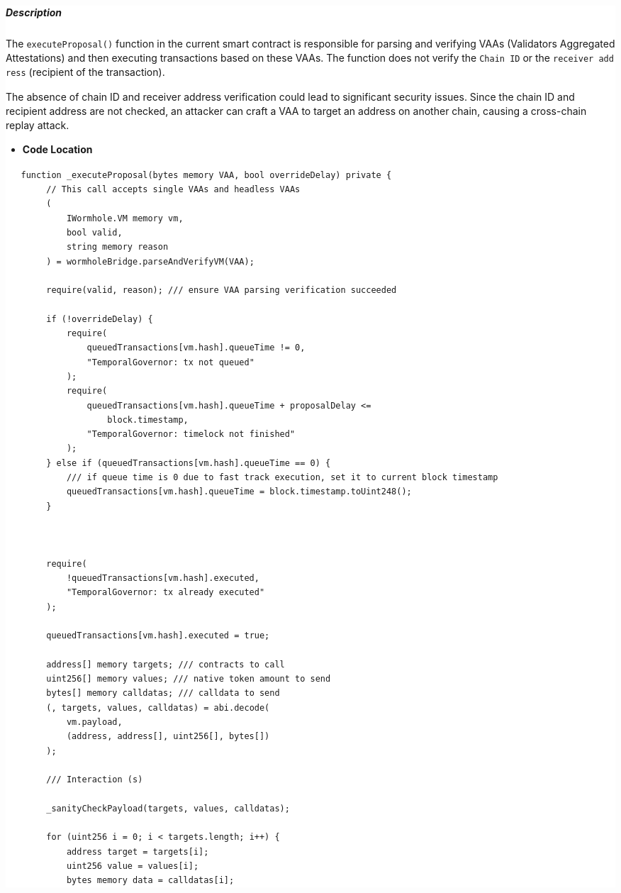 ##### Description

The `executeProposal()` function in the current smart contract is responsible for parsing and verifying VAAs (Validators Aggregated Attestations) and then executing transactions based on these VAAs. The function does not verify the `Chain ID` or the `receiver address` (recipient of the transaction).

The absence of chain ID and receiver address verification could lead to significant security issues. Since the chain ID and recipient address are not checked, an attacker can craft a VAA to target an address on another chain, causing a cross-chain replay attack.

* **Code Location**

```
   function _executeProposal(bytes memory VAA, bool overrideDelay) private {
        // This call accepts single VAAs and headless VAAs
        (
            IWormhole.VM memory vm,
            bool valid,
            string memory reason
        ) = wormholeBridge.parseAndVerifyVM(VAA);

        require(valid, reason); /// ensure VAA parsing verification succeeded

        if (!overrideDelay) {
            require(
                queuedTransactions[vm.hash].queueTime != 0,
                "TemporalGovernor: tx not queued"
            );
            require(
                queuedTransactions[vm.hash].queueTime + proposalDelay <=
                    block.timestamp,
                "TemporalGovernor: timelock not finished"
            );
        } else if (queuedTransactions[vm.hash].queueTime == 0) {
            /// if queue time is 0 due to fast track execution, set it to current block timestamp
            queuedTransactions[vm.hash].queueTime = block.timestamp.toUint248();
        }



        require(
            !queuedTransactions[vm.hash].executed,
            "TemporalGovernor: tx already executed"
        );

        queuedTransactions[vm.hash].executed = true;

        address[] memory targets; /// contracts to call
        uint256[] memory values; /// native token amount to send
        bytes[] memory calldatas; /// calldata to send
        (, targets, values, calldatas) = abi.decode(
            vm.payload,
            (address, address[], uint256[], bytes[])
        );

        /// Interaction (s)

        _sanityCheckPayload(targets, values, calldatas);

        for (uint256 i = 0; i < targets.length; i++) {
            address target = targets[i];
            uint256 value = values[i];
            bytes memory data = calldatas[i];

```